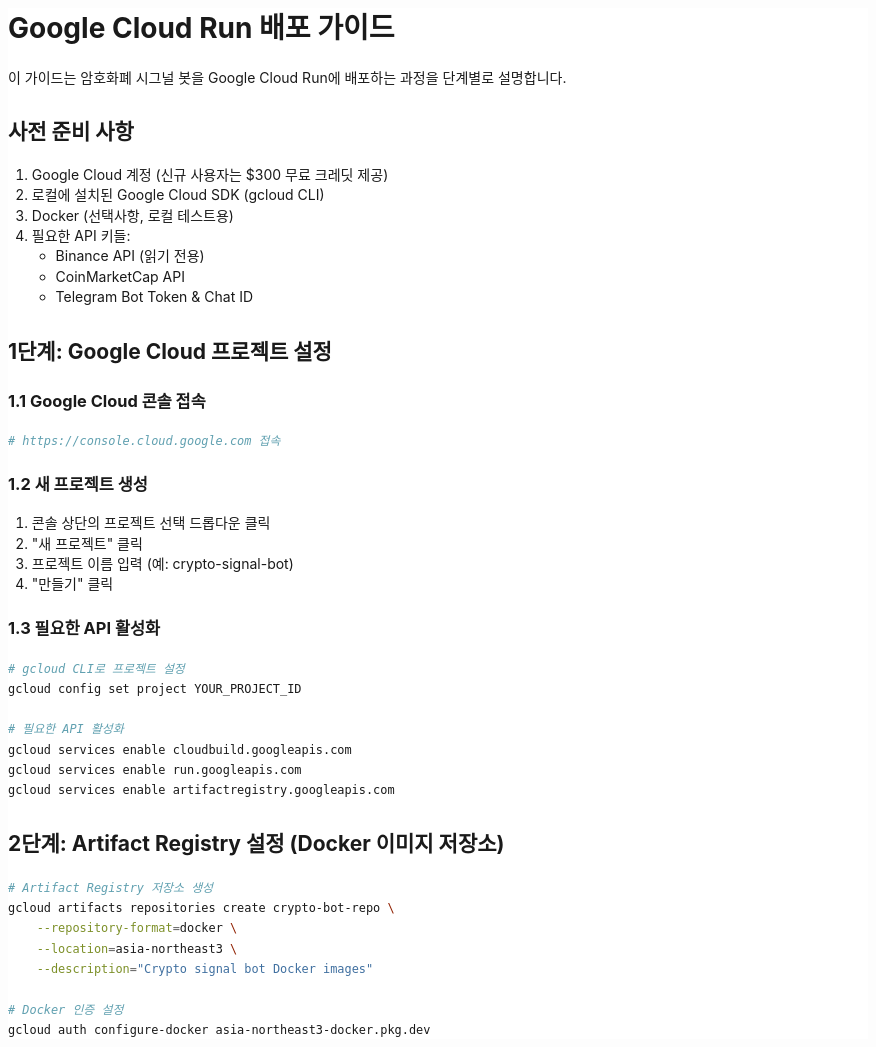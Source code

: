 # Google Cloud Run 배포 가이드

이 가이드는 암호화폐 시그널 봇을 Google Cloud Run에 배포하는 과정을 단계별로 설명합니다.

## 사전 준비 사항

1. Google Cloud 계정 (신규 사용자는 $300 무료 크레딧 제공)
2. 로컬에 설치된 Google Cloud SDK (gcloud CLI)
3. Docker (선택사항, 로컬 테스트용)
4. 필요한 API 키들:
   - Binance API (읽기 전용)
   - CoinMarketCap API
   - Telegram Bot Token & Chat ID

## 1단계: Google Cloud 프로젝트 설정

### 1.1 Google Cloud 콘솔 접속
```bash
# https://console.cloud.google.com 접속
```

### 1.2 새 프로젝트 생성
1. 콘솔 상단의 프로젝트 선택 드롭다운 클릭
2. "새 프로젝트" 클릭
3. 프로젝트 이름 입력 (예: crypto-signal-bot)
4. "만들기" 클릭

### 1.3 필요한 API 활성화
```bash
# gcloud CLI로 프로젝트 설정
gcloud config set project YOUR_PROJECT_ID

# 필요한 API 활성화
gcloud services enable cloudbuild.googleapis.com
gcloud services enable run.googleapis.com
gcloud services enable artifactregistry.googleapis.com
```

## 2단계: Artifact Registry 설정 (Docker 이미지 저장소)

```bash
# Artifact Registry 저장소 생성
gcloud artifacts repositories create crypto-bot-repo \
    --repository-format=docker \
    --location=asia-northeast3 \
    --description="Crypto signal bot Docker images"

# Docker 인증 설정
gcloud auth configure-docker asia-northeast3-docker.pkg.dev
```
